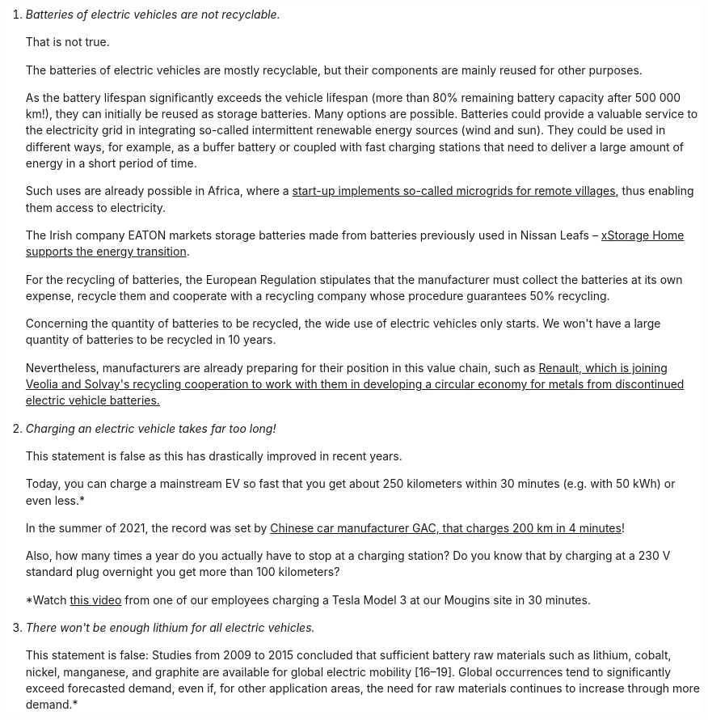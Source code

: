 
1. _Batteries of electric vehicles are not recyclable._

	That is not true.

	The batteries of electric vehicles are mostly recyclable, but their components are mainly reused for other purposes.

	As the battery lifespan significantly exceeds the vehicle lifespan (more than 80% remaining battery capacity after 500 000 km!), they can initially be reused as storage batteries. Many options are possible. Batteries could provide a valuable service to the electricity grid in integrating so-called intermittent renewable energy sources (wind and sun). They could be used in different ways, for example, as a buffer battery or coupled with fast charging stations that need to deliver a large amount of energy in a short period of time.

	Such uses are already possible in Africa, where a [start-up implements so-called microgrids for remote villages](https://cleantechnica.com/2021/03/19/empowered-by-light-recycles-old-ev-batteries-for-microgrid-applications/), thus enabling them access to electricity.

	The Irish company EATON markets storage batteries made from batteries previously used in Nissan Leafs &ndash; [xStorage Home supports the energy transition](https://www.eaton.com/in/en-us/products/energy-storage/xstorage-home-supports-the-energy-transition.html).

	For the recycling of batteries, the European Regulation stipulates that the manufacturer must collect the batteries at its own expense, recycle them and cooperate with a recycling company whose procedure guarantees 50% recycling.

	Concerning the quantity of batteries to be recycled, the wide use of electric vehicles only starts. We won't have a large quantity of batteries to be recycled in 10 years.

	Nevertheless, manufacturers are already preparing for their position in this value chain, such as [Renault, which is joining Veolia and Solvay's recycling cooperation to work with them in developing a circular economy for metals from discontinued electric vehicle batteries.](https://www.veolia.com/en/newsroom/press-releases/groupe-renault-veolia-solvay-join-forces-recycle-end-life-ev-battery-metals)


1. _Charging an electric vehicle takes far too long!_

	This statement is false as this has drastically improved in recent years.

	Today, you can charge a mainstream EV so fast that you get about 250 kilometers within 30 minutes (e.g. with 50 kWh) or even less.*

	In the summer of 2021, the record was set by [Chinese car manufacturer GAC, that charges 200 km in 4 minutes](https://www.electrive.com/2021/08/22/gac-aion-v-charges-in-8-minutes/)!

	Also, how many times a year do you actually have to stop at a charging station? Do you know that by charging at a 230 V standard plug overnight you get more than 100 kilometers?

	*Watch [this video](https://www.youtube.com/watch?v=g97pqyGFixg) from one of our employees charging a Tesla Model 3 at our Mougins site in 30 minutes.


1. _There won't be enough lithium for all electric vehicles._

	This statement is false: Studies from 2009 to 2015 concluded that sufficient battery raw materials such as lithium, cobalt, nickel, manganese, and graphite are available for global electric mobility [16&ndash;19]. Global occurrences tend to significantly exceed forecasted demand, even if, for other application areas, the need for raw materials continues to increase through more demand.*
